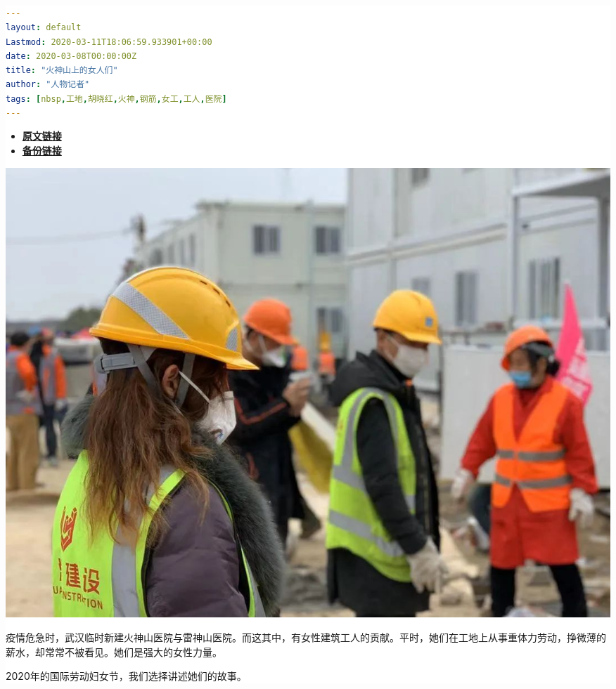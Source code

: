 ```yaml
---
layout: default
Lastmod: 2020-03-11T18:06:59.933901+00:00
date: 2020-03-08T00:00:00Z
title: "火神山上的女人们"
author: "人物记者"
tags: [nbsp,工地,胡晓红,火神,钢筋,女工,工人,医院]
---
```


* [**原文链接**](https://mp.weixin.qq.com/s/aXDdADI4hdrRy6Fr9bY6jg)
* [**备份链接**](http://archive.is/F4RB1)


  

![](/images/post/2fe8a2cb9ea43703cadfd0fa91cefd5b.jpg)

疫情危急时，武汉临时新建火神山医院与雷神山医院。而这其中，有女性建筑工人的贡献。平时，她们在工地上从事重体力劳动，挣微薄的薪水，却常常不被看见。她们是强大的女性力量。

2020年的国际劳动妇女节，我们选择讲述她们的故事。
